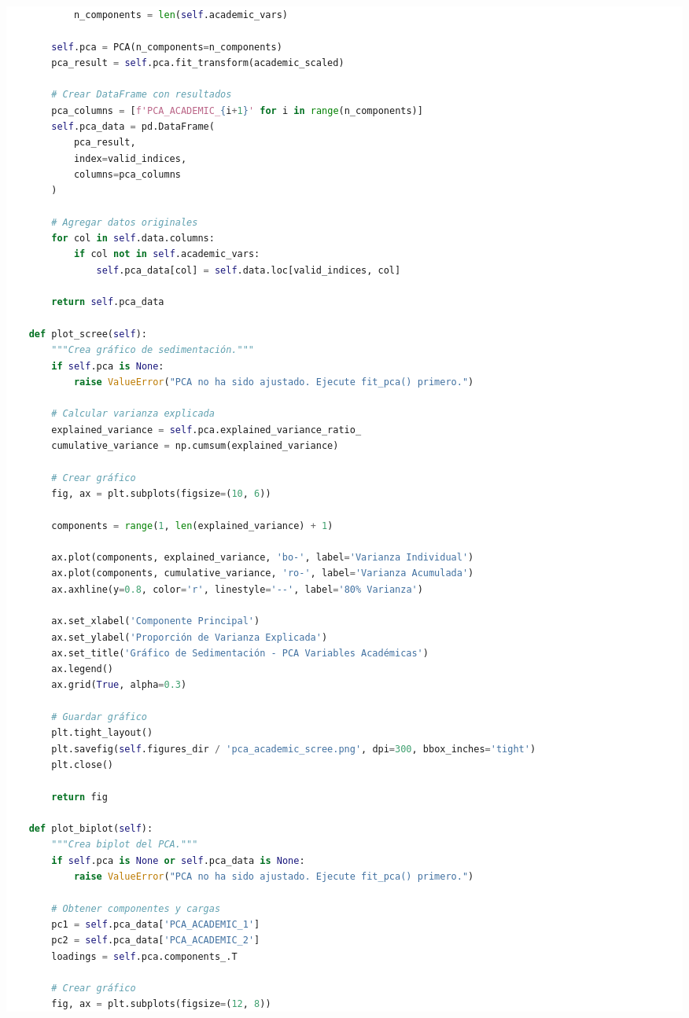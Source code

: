 ```python
            n_components = len(self.academic_vars)
            
        self.pca = PCA(n_components=n_components)
        pca_result = self.pca.fit_transform(academic_scaled)
        
        # Crear DataFrame con resultados
        pca_columns = [f'PCA_ACADEMIC_{i+1}' for i in range(n_components)]
        self.pca_data = pd.DataFrame(
            pca_result, 
            index=valid_indices, 
            columns=pca_columns
        )
        
        # Agregar datos originales
        for col in self.data.columns:
            if col not in self.academic_vars:
                self.pca_data[col] = self.data.loc[valid_indices, col]
        
        return self.pca_data
    
    def plot_scree(self):
        """Crea gráfico de sedimentación."""
        if self.pca is None:
            raise ValueError("PCA no ha sido ajustado. Ejecute fit_pca() primero.")
        
        # Calcular varianza explicada
        explained_variance = self.pca.explained_variance_ratio_
        cumulative_variance = np.cumsum(explained_variance)
        
        # Crear gráfico
        fig, ax = plt.subplots(figsize=(10, 6))
        
        components = range(1, len(explained_variance) + 1)
        
        ax.plot(components, explained_variance, 'bo-', label='Varianza Individual')
        ax.plot(components, cumulative_variance, 'ro-', label='Varianza Acumulada')
        ax.axhline(y=0.8, color='r', linestyle='--', label='80% Varianza')
        
        ax.set_xlabel('Componente Principal')
        ax.set_ylabel('Proporción de Varianza Explicada')
        ax.set_title('Gráfico de Sedimentación - PCA Variables Académicas')
        ax.legend()
        ax.grid(True, alpha=0.3)
        
        # Guardar gráfico
        plt.tight_layout()
        plt.savefig(self.figures_dir / 'pca_academic_scree.png', dpi=300, bbox_inches='tight')
        plt.close()
        
        return fig
    
    def plot_biplot(self):
        """Crea biplot del PCA."""
        if self.pca is None or self.pca_data is None:
            raise ValueError("PCA no ha sido ajustado. Ejecute fit_pca() primero.")
        
        # Obtener componentes y cargas
        pc1 = self.pca_data['PCA_ACADEMIC_1']
        pc2 = self.pca_data['PCA_ACADEMIC_2']
        loadings = self.pca.components_.T
        
        # Crear gráfico
        fig, ax = plt.subplots(figsize=(12, 8))
```